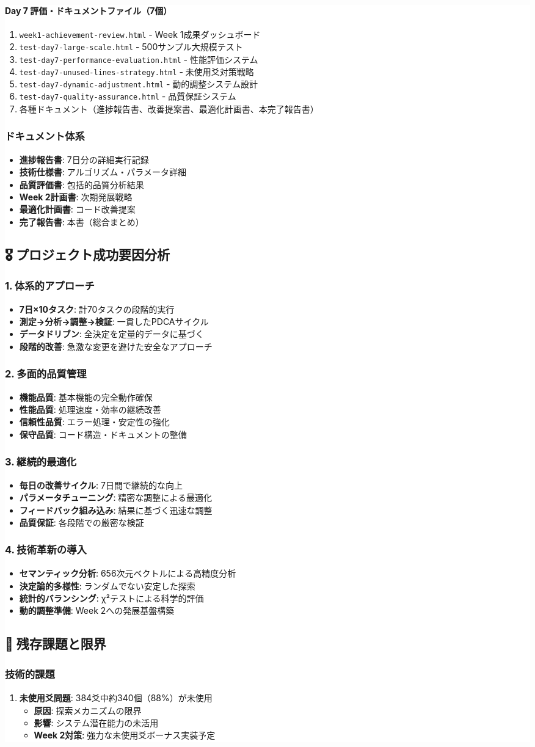 #### Day 7 評価・ドキュメントファイル（7個）
1. `week1-achievement-review.html` - Week 1成果ダッシュボード
2. `test-day7-large-scale.html` - 500サンプル大規模テスト
3. `test-day7-performance-evaluation.html` - 性能評価システム
4. `test-day7-unused-lines-strategy.html` - 未使用爻対策戦略
5. `test-day7-dynamic-adjustment.html` - 動的調整システム設計
6. `test-day7-quality-assurance.html` - 品質保証システム
7. 各種ドキュメント（進捗報告書、改善提案書、最適化計画書、本完了報告書）

### ドキュメント体系
- **進捗報告書**: 7日分の詳細実行記録
- **技術仕様書**: アルゴリズム・パラメータ詳細
- **品質評価書**: 包括的品質分析結果
- **Week 2計画書**: 次期発展戦略
- **最適化計画書**: コード改善提案
- **完了報告書**: 本書（総合まとめ）

## 🎖️ プロジェクト成功要因分析

### 1. 体系的アプローチ
- **7日×10タスク**: 計70タスクの段階的実行
- **測定→分析→調整→検証**: 一貫したPDCAサイクル
- **データドリブン**: 全決定を定量的データに基づく
- **段階的改善**: 急激な変更を避けた安全なアプローチ

### 2. 多面的品質管理
- **機能品質**: 基本機能の完全動作確保
- **性能品質**: 処理速度・効率の継続改善
- **信頼性品質**: エラー処理・安定性の強化
- **保守品質**: コード構造・ドキュメントの整備

### 3. 継続的最適化
- **毎日の改善サイクル**: 7日間で継続的な向上
- **パラメータチューニング**: 精密な調整による最適化
- **フィードバック組み込み**: 結果に基づく迅速な調整
- **品質保証**: 各段階での厳密な検証

### 4. 技術革新の導入
- **セマンティック分析**: 656次元ベクトルによる高精度分析
- **決定論的多様性**: ランダムでない安定した探索
- **統計的バランシング**: χ²テストによる科学的評価
- **動的調整準備**: Week 2への発展基盤構築

## 🚧 残存課題と限界

### 技術的課題
1. **未使用爻問題**: 384爻中約340個（88%）が未使用
   - **原因**: 探索メカニズムの限界
   - **影響**: システム潜在能力の未活用
   - **Week 2対策**: 強力な未使用爻ボーナス実装予定

